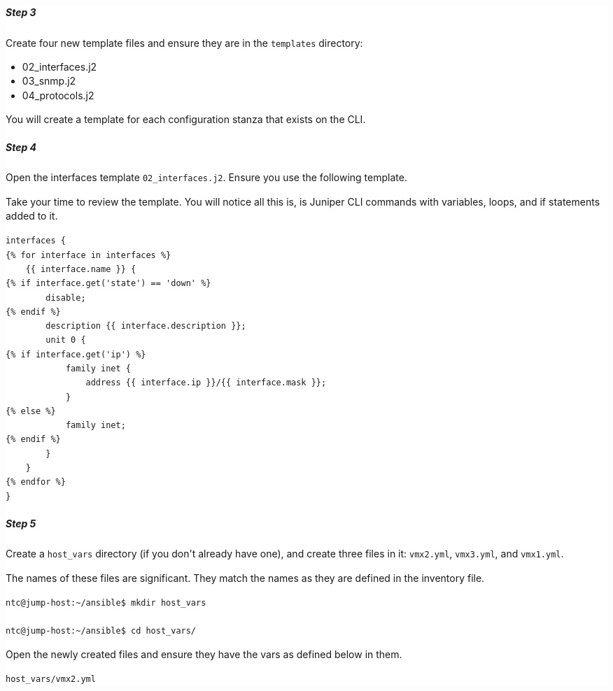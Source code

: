 
##### Step 3

Create four new template files and ensure they are in the `templates` directory:

* 02_interfaces.j2
* 03_snmp.j2
* 04_protocols.j2

You will create a template for each configuration stanza that exists on the CLI.

##### Step 4

Open the interfaces template `02_interfaces.j2`.  Ensure you use the following template.

Take your time to review the template.  You will notice all this is, is Juniper CLI commands with variables, loops, and if statements added to it.

```
interfaces {
{% for interface in interfaces %}
    {{ interface.name }} {
{% if interface.get('state') == 'down' %}
        disable;
{% endif %}
        description {{ interface.description }};
        unit 0 {
{% if interface.get('ip') %}
            family inet {
                address {{ interface.ip }}/{{ interface.mask }};
            }
{% else %}
            family inet;
{% endif %}
        }
    }
{% endfor %}
}
```


##### Step 5

Create a `host_vars` directory (if you don't already have one), and create three files in it: `vmx2.yml`, `vmx3.yml`, and `vmx1.yml`.

The names of these files are significant.  They match the names as they are defined in the inventory file.

```
ntc@jump-host:~/ansible$ mkdir host_vars

ntc@jump-host:~/ansible$ cd host_vars/
```

Open the newly created files and ensure they have the vars as defined below in them.

`host_vars/vmx2.yml`
